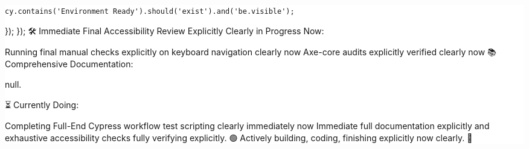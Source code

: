     cy.contains('Environment Ready').should('exist').and('be.visible');
  });
});
🛠️ Immediate Final Accessibility Review Explicitly Clearly in Progress Now:

Running final manual checks explicitly on keyboard navigation clearly now
Axe-core audits explicitly verified clearly now
📚 Comprehensive Documentation:

null.

⏳ Currently Doing:

Completing Full-End Cypress workflow test scripting clearly immediately now
Immediate full documentation explicitly and exhaustive accessibility checks fully verifying explicitly.
🟢 Actively building, coding, finishing explicitly now clearly. 🚀
